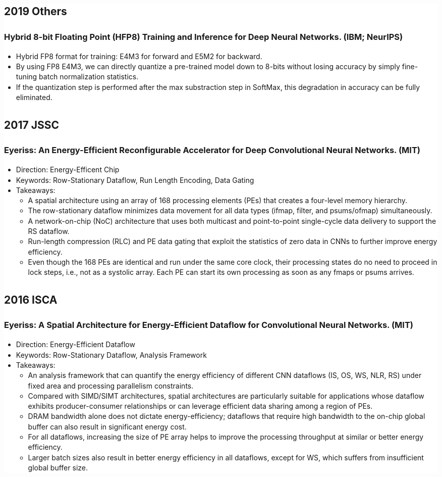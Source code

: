 ## 2019 Others
### Hybrid 8-bit Floating Point (HFP8) Training and Inference for Deep Neural Networks. (IBM; NeurIPS) <a name="hfp8@2019_neurips"></a>
- Hybrid FP8 format for training: E4M3 for forward and E5M2 for backward.
- By using FP8 E4M3, we can directly quantize a pre-trained model down to 8-bits without losing accuracy by simply fine-tuning batch normalization statistics.
- If the quantization step is performed after the max substraction step in SoftMax, this degradation in accuracy can be fully eliminated.


## 2017 JSSC
### Eyeriss: An Energy-Efficient Reconfigurable Accelerator for Deep Convolutional Neural Networks. (MIT) <a name="eyeriss@2017_jssc"></a>
- Direction: Energy-Efficent Chip
- Keywords: Row-Stationary Dataflow, Run Length Encoding, Data Gating
- Takeaways:
  - A spatial architecture using an array of 168 processing elements (PEs) that creates a four-level memory hierarchy.
  - The row-stationary dataflow minimizes data movement for all data types (ifmap, filter, and psums/ofmap) simultaneously.
  - A network-on-chip (NoC) architecture that uses both multicast and point-to-point single-cycle data delivery to support the RS dataflow.
  - Run-length compression (RLC) and PE data gating that exploit the statistics of zero data in CNNs to further improve energy efficiency.
  - Even though the 168 PEs are identical and run under the same core clock, their processing states do no need to proceed in lock steps, i.e., not as a systolic array. Each PE can start its own processing as soon as any fmaps or psums arrives.

## 2016 ISCA
### Eyeriss: A Spatial Architecture for Energy-Efficient Dataflow for Convolutional Neural Networks. (MIT) <a name="eyeriss@2016_isca"></a>
- Direction: Energy-Efficient Dataflow
- Keywords: Row-Stationary Dataflow, Analysis Framework
- Takeaways:
  - An analysis framework that can quantify the energy efficiency of different CNN dataflows (IS, OS, WS, NLR, RS) under fixed area and processing parallelism constraints.
  - Compared with SIMD/SIMT architectures, spatial architectures are particularly suitable for applications whose dataflow exhibits producer-consumer relationships or can leverage efficient data sharing among a region of PEs.
  - DRAM bandwidth alone does not dictate energy-efficiency; dataflows that require high bandwidth to the on-chip global buffer can also result in significant energy cost.
  - For all dataflows, increasing the size of PE array helps to improve the processing throughput at similar or better energy efficiency.
  - Larger batch sizes also result in better energy efficiency in all dataflows, except for WS, which suffers from insufficient global buffer size.
